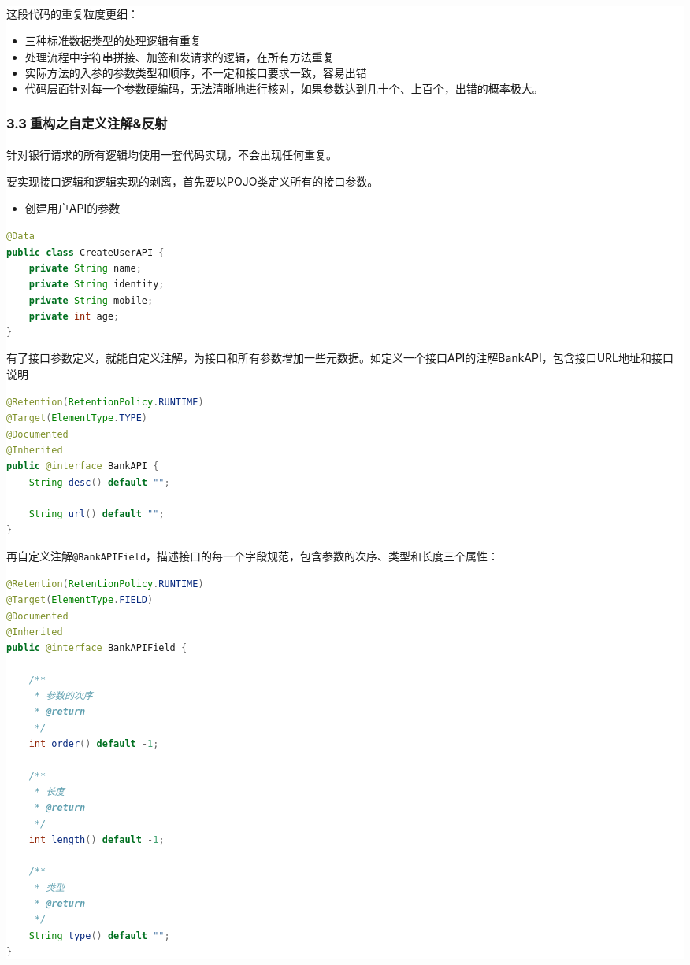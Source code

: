 这段代码的重复粒度更细：

- 三种标准数据类型的处理逻辑有重复
- 处理流程中字符串拼接、加签和发请求的逻辑，在所有方法重复
- 实际方法的入参的参数类型和顺序，不一定和接口要求一致，容易出错
- 代码层面针对每一个参数硬编码，无法清晰地进行核对，如果参数达到几十个、上百个，出错的概率极大。

### 3.3 重构之自定义注解&反射

针对银行请求的所有逻辑均使用一套代码实现，不会出现任何重复。

要实现接口逻辑和逻辑实现的剥离，首先要以POJO类定义所有的接口参数。

- 创建用户API的参数

```java
@Data
public class CreateUserAPI {
    private String name;
    private String identity;
    private String mobile;
    private int age;
}
```

有了接口参数定义，就能自定义注解，为接口和所有参数增加一些元数据。如定义一个接口API的注解BankAPI，包含接口URL地址和接口说明

```java
@Retention(RetentionPolicy.RUNTIME)
@Target(ElementType.TYPE)
@Documented
@Inherited
public @interface BankAPI {
    String desc() default "";

    String url() default "";
}
```

再自定义注解`@BankAPIField`，描述接口的每一个字段规范，包含参数的次序、类型和长度三个属性：

```java
@Retention(RetentionPolicy.RUNTIME)
@Target(ElementType.FIELD)
@Documented
@Inherited
public @interface BankAPIField {

    /**
     * 参数的次序
     * @return
     */
    int order() default -1;

    /**
     * 长度
     * @return
     */
    int length() default -1;

    /**
     * 类型
     * @return
     */
    String type() default "";
}
```
